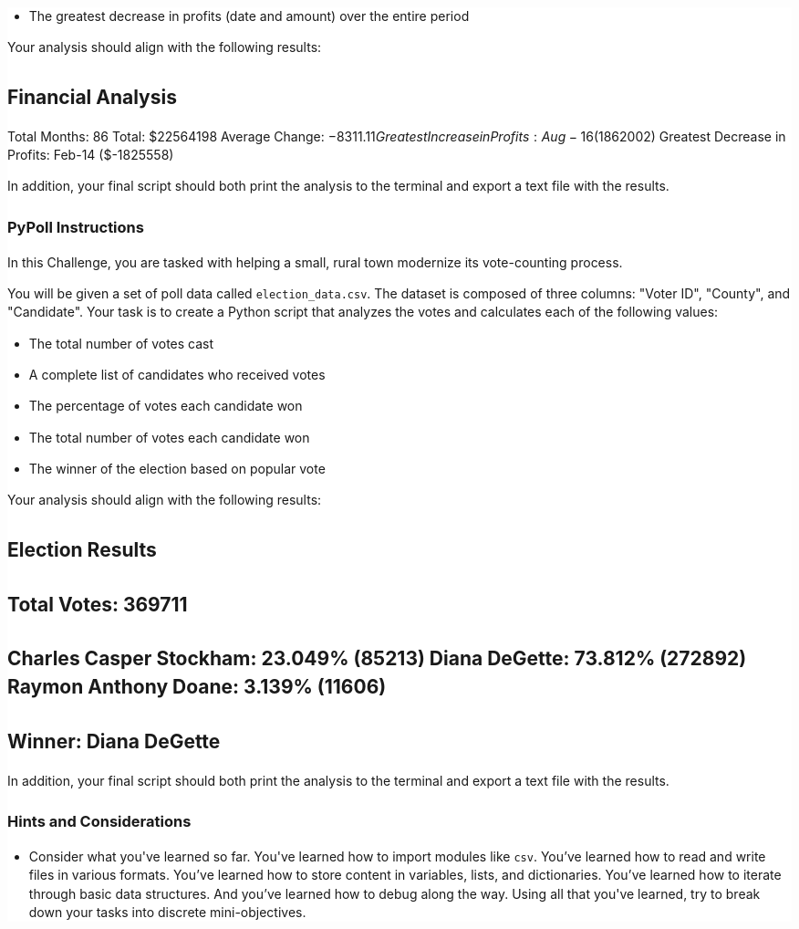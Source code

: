 -   The greatest decrease in profits (date and amount) over the entire period
    

Your analysis should align with the following results:


Financial Analysis 
---------------------------- 
Total Months: 86 
Total: $22564198 
Average Change: $-8311.11 
Greatest Increase in Profits: Aug-16 ($1862002) 
Greatest Decrease in Profits: Feb-14 ($-1825558)


In addition, your final script should both print the analysis to the terminal and export a text file with the results.

### PyPoll Instructions

In this Challenge, you are tasked with helping a small, rural town modernize its vote-counting process.

You will be given a set of poll data called `election_data.csv`. The dataset is composed of three columns: "Voter ID", "County", and "Candidate". Your task is to create a Python script that analyzes the votes and calculates each of the following values:

-   The total number of votes cast
    
-   A complete list of candidates who received votes
    
-   The percentage of votes each candidate won
    
-   The total number of votes each candidate won
    
-   The winner of the election based on popular vote
    

Your analysis should align with the following results:

Election Results 
------------------------- 
Total Votes: 369711 
------------------------- 
Charles Casper Stockham: 23.049% (85213) 
Diana DeGette: 73.812% (272892) 
Raymon Anthony Doane: 3.139% (11606) 
------------------------- 
Winner: Diana DeGette 
-------------------------

In addition, your final script should both print the analysis to the terminal and export a text file with the results.

### Hints and Considerations

-   Consider what you've learned so far. You've learned how to import modules like `csv`. You’ve learned how to read and write files in various formats. You’ve learned how to store content in variables, lists, and dictionaries. You’ve learned how to iterate through basic data structures. And you’ve learned how to debug along the way. Using all that you've learned, try to break down your tasks into discrete mini-objectives.
    